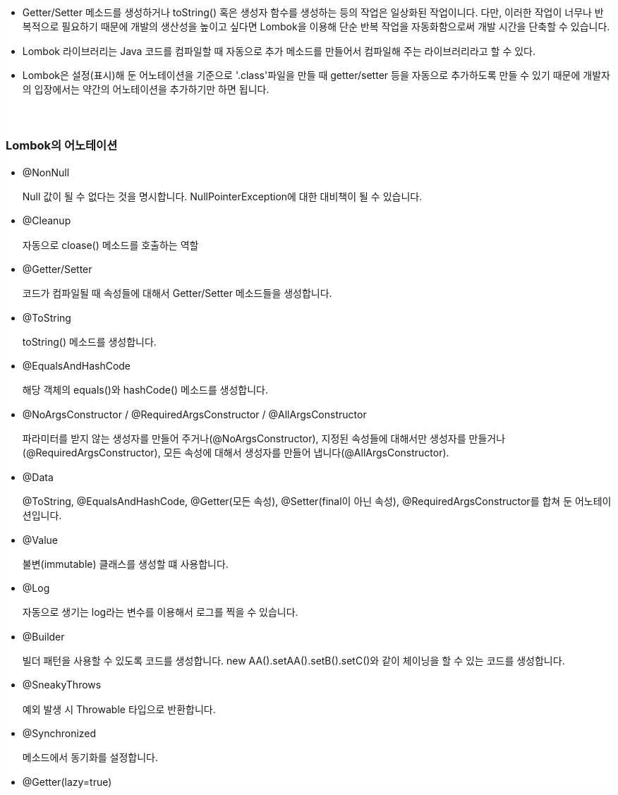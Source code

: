   - Getter/Setter 메소드를 생성하거나 toString() 혹은 생성자 함수를 생성하는 등의 작업은 일상화된 작업이니다. 다만, 이러한 작업이 너무나 반복적으로 필요하기 때문에 개발의 생산성을 높이고 싶다면 Lombok을 이용해 단순 반복 작업을 자동화함으로써 개발 시간을 단축할 수 있습니다.

  - Lombok 라이브러리는 Java 코드를 컴파일할 때 자동으로 추가 메소드를 만들어서 컴파일해 주는 라이브러리라고 할 수 있다. 

  - Lombok은 설정(표시)해 둔 어노테이션을 기준으로 '.class'파일을 만들 때 getter/setter 등을 자동으로 추가하도록 만들 수 있기 때문에 개발자의 입장에서는 약간의 어노테이션을 추가하기만 하면 됩니다.

<br />

### Lombok의 어노테이션

  - @NonNull

     Null 값이 될 수 없다는 것을 명시합니다. NullPointerException에 대한 대비책이 될 수 있습니다.

  - @Cleanup

     자동으로 cloase() 메소드를 호출하는 역할

  - @Getter/Setter
    
     코드가 컴파일될 때 속성들에 대해서 Getter/Setter 메소드들을 생성합니다.

  - @ToString

     toString() 메소드를 생성합니다.

  - @EqualsAndHashCode

     해당 객체의 equals()와 hashCode() 메소드를 생성합니다.

  - @NoArgsConstructor / @RequiredArgsConstructor / @AllArgsConstructor

     파라미터를 받지 않는 생성자를 만들어 주거나(@NoArgsConstructor), 지정된 속성들에 대해서만 생성자를 만들거나(@RequiredArgsConstructor), 모든 속성에 대해서 생성자를 만들어 냅니다(@AllArgsConstructor).

  - @Data

     @ToString, @EqualsAndHashCode, @Getter(모든 속성), @Setter(final이 아닌 속성), @RequiredArgsConstructor를 합쳐 둔 어노테이션입니다.

  - @Value

     불변(immutable) 클래스를 생성할 떄 사용합니다.

  - @Log

     자동으로 생기는 log라는 변수를 이용해서 로그를 찍을 수 있습니다.

  - @Builder

     빌더 패턴을 사용할 수 있도록 코드를 생성합니다. new AA().setAA().setB().setC()와 같이 체이닝을 할 수 있는 코드를 생성합니다.

  - @SneakyThrows

     예외 발생 시 Throwable 타입으로 반환합니다.

  - @Synchronized

     메소드에서 동기화를 설정합니다.

  - @Getter(lazy=true)
